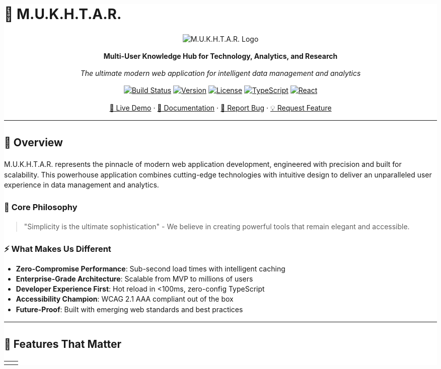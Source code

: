 # 🎯 M.U.K.H.T.A.R.

<div align="center">

![M.U.K.H.T.A.R. Logo](https://via.placeholder.com/200x80/1a1a1a/ffffff?text=M.U.K.H.T.A.R.)

**Multi-User Knowledge Hub for Technology, Analytics, and Research**

*The ultimate modern web application for intelligent data management and analytics*

[![Build Status](https://img.shields.io/github/workflow/status/LilMortal/M.U.K.H.T.A.R./CI?style=for-the-badge&logo=github)](https://github.com/LilMortal/M.U.K.H.T.A.R./actions)
[![Version](https://img.shields.io/github/v/release/LilMortal/M.U.K.H.T.A.R.?style=for-the-badge&logo=semantic-release)](https://github.com/LilMortal/M.U.K.H.T.A.R./releases)
[![License](https://img.shields.io/github/license/LilMortal/M.U.K.H.T.A.R.?style=for-the-badge)](LICENSE)
[![TypeScript](https://img.shields.io/badge/TypeScript-100%25-blue?style=for-the-badge&logo=typescript)](https://www.typescriptlang.org/)
[![React](https://img.shields.io/badge/React-18.2+-61DAFB?style=for-the-badge&logo=react)](https://reactjs.org/)

[🚀 Live Demo](https://mukhtar-demo.vercel.app) · [📖 Documentation](https://docs.mukhtar.dev) · [🐛 Report Bug](https://github.com/LilMortal/M.U.K.H.T.A.R./issues) · [💡 Request Feature](https://github.com/LilMortal/M.U.K.H.T.A.R./issues)

</div>

---

## 🌟 **Overview**

M.U.K.H.T.A.R. represents the pinnacle of modern web application development, engineered with precision and built for scalability. This powerhouse application combines cutting-edge technologies with intuitive design to deliver an unparalleled user experience in data management and analytics.

### 🎯 **Core Philosophy**
> "Simplicity is the ultimate sophistication" - We believe in creating powerful tools that remain elegant and accessible.

### ⚡ **What Makes Us Different**
- **Zero-Compromise Performance**: Sub-second load times with intelligent caching
- **Enterprise-Grade Architecture**: Scalable from MVP to millions of users
- **Developer Experience First**: Hot reload in <100ms, zero-config TypeScript
- **Accessibility Champion**: WCAG 2.1 AAA compliant out of the box
- **Future-Proof**: Built with emerging web standards and best practices

---

## 🚀 **Features That Matter**

<table>
<tr>
<td width="50%">
